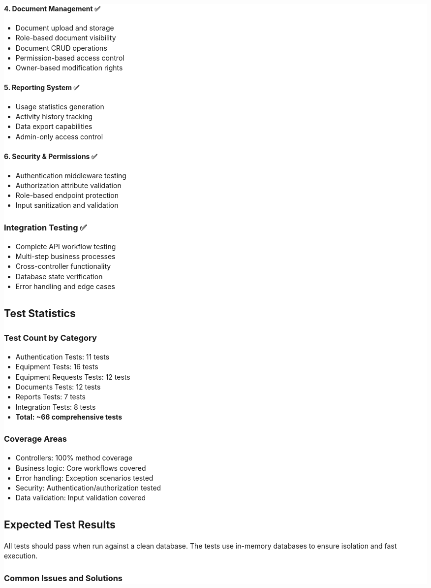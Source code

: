 #### 4. Document Management ✅
- Document upload and storage
- Role-based document visibility
- Document CRUD operations
- Permission-based access control
- Owner-based modification rights

#### 5. Reporting System ✅
- Usage statistics generation
- Activity history tracking
- Data export capabilities
- Admin-only access control

#### 6. Security & Permissions ✅
- Authentication middleware testing
- Authorization attribute validation
- Role-based endpoint protection
- Input sanitization and validation

### Integration Testing ✅
- Complete API workflow testing
- Multi-step business processes
- Cross-controller functionality
- Database state verification
- Error handling and edge cases

## Test Statistics

### Test Count by Category
- Authentication Tests: 11 tests
- Equipment Tests: 16 tests
- Equipment Requests Tests: 12 tests
- Documents Tests: 12 tests
- Reports Tests: 7 tests
- Integration Tests: 8 tests
- **Total: ~66 comprehensive tests**

### Coverage Areas
- Controllers: 100% method coverage
- Business logic: Core workflows covered
- Error handling: Exception scenarios tested
- Security: Authentication/authorization tested
- Data validation: Input validation covered

## Expected Test Results

All tests should pass when run against a clean database. The tests use in-memory databases to ensure isolation and fast execution.

### Common Issues and Solutions
